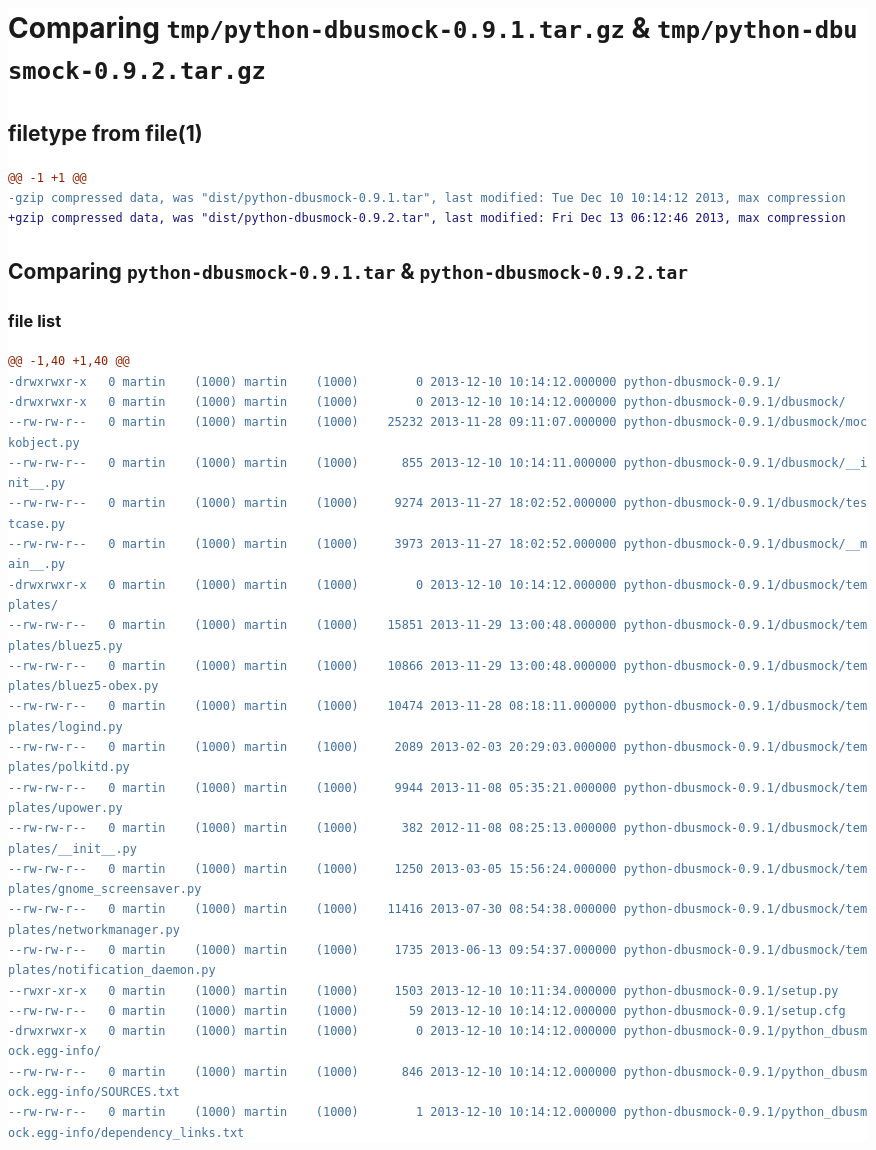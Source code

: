# Comparing `tmp/python-dbusmock-0.9.1.tar.gz` & `tmp/python-dbusmock-0.9.2.tar.gz`

## filetype from file(1)

```diff
@@ -1 +1 @@
-gzip compressed data, was "dist/python-dbusmock-0.9.1.tar", last modified: Tue Dec 10 10:14:12 2013, max compression
+gzip compressed data, was "dist/python-dbusmock-0.9.2.tar", last modified: Fri Dec 13 06:12:46 2013, max compression
```

## Comparing `python-dbusmock-0.9.1.tar` & `python-dbusmock-0.9.2.tar`

### file list

```diff
@@ -1,40 +1,40 @@
-drwxrwxr-x   0 martin    (1000) martin    (1000)        0 2013-12-10 10:14:12.000000 python-dbusmock-0.9.1/
-drwxrwxr-x   0 martin    (1000) martin    (1000)        0 2013-12-10 10:14:12.000000 python-dbusmock-0.9.1/dbusmock/
--rw-rw-r--   0 martin    (1000) martin    (1000)    25232 2013-11-28 09:11:07.000000 python-dbusmock-0.9.1/dbusmock/mockobject.py
--rw-rw-r--   0 martin    (1000) martin    (1000)      855 2013-12-10 10:14:11.000000 python-dbusmock-0.9.1/dbusmock/__init__.py
--rw-rw-r--   0 martin    (1000) martin    (1000)     9274 2013-11-27 18:02:52.000000 python-dbusmock-0.9.1/dbusmock/testcase.py
--rw-rw-r--   0 martin    (1000) martin    (1000)     3973 2013-11-27 18:02:52.000000 python-dbusmock-0.9.1/dbusmock/__main__.py
-drwxrwxr-x   0 martin    (1000) martin    (1000)        0 2013-12-10 10:14:12.000000 python-dbusmock-0.9.1/dbusmock/templates/
--rw-rw-r--   0 martin    (1000) martin    (1000)    15851 2013-11-29 13:00:48.000000 python-dbusmock-0.9.1/dbusmock/templates/bluez5.py
--rw-rw-r--   0 martin    (1000) martin    (1000)    10866 2013-11-29 13:00:48.000000 python-dbusmock-0.9.1/dbusmock/templates/bluez5-obex.py
--rw-rw-r--   0 martin    (1000) martin    (1000)    10474 2013-11-28 08:18:11.000000 python-dbusmock-0.9.1/dbusmock/templates/logind.py
--rw-rw-r--   0 martin    (1000) martin    (1000)     2089 2013-02-03 20:29:03.000000 python-dbusmock-0.9.1/dbusmock/templates/polkitd.py
--rw-rw-r--   0 martin    (1000) martin    (1000)     9944 2013-11-08 05:35:21.000000 python-dbusmock-0.9.1/dbusmock/templates/upower.py
--rw-rw-r--   0 martin    (1000) martin    (1000)      382 2012-11-08 08:25:13.000000 python-dbusmock-0.9.1/dbusmock/templates/__init__.py
--rw-rw-r--   0 martin    (1000) martin    (1000)     1250 2013-03-05 15:56:24.000000 python-dbusmock-0.9.1/dbusmock/templates/gnome_screensaver.py
--rw-rw-r--   0 martin    (1000) martin    (1000)    11416 2013-07-30 08:54:38.000000 python-dbusmock-0.9.1/dbusmock/templates/networkmanager.py
--rw-rw-r--   0 martin    (1000) martin    (1000)     1735 2013-06-13 09:54:37.000000 python-dbusmock-0.9.1/dbusmock/templates/notification_daemon.py
--rwxr-xr-x   0 martin    (1000) martin    (1000)     1503 2013-12-10 10:11:34.000000 python-dbusmock-0.9.1/setup.py
--rw-rw-r--   0 martin    (1000) martin    (1000)       59 2013-12-10 10:14:12.000000 python-dbusmock-0.9.1/setup.cfg
-drwxrwxr-x   0 martin    (1000) martin    (1000)        0 2013-12-10 10:14:12.000000 python-dbusmock-0.9.1/python_dbusmock.egg-info/
--rw-rw-r--   0 martin    (1000) martin    (1000)      846 2013-12-10 10:14:12.000000 python-dbusmock-0.9.1/python_dbusmock.egg-info/SOURCES.txt
--rw-rw-r--   0 martin    (1000) martin    (1000)        1 2013-12-10 10:14:12.000000 python-dbusmock-0.9.1/python_dbusmock.egg-info/dependency_links.txt
```